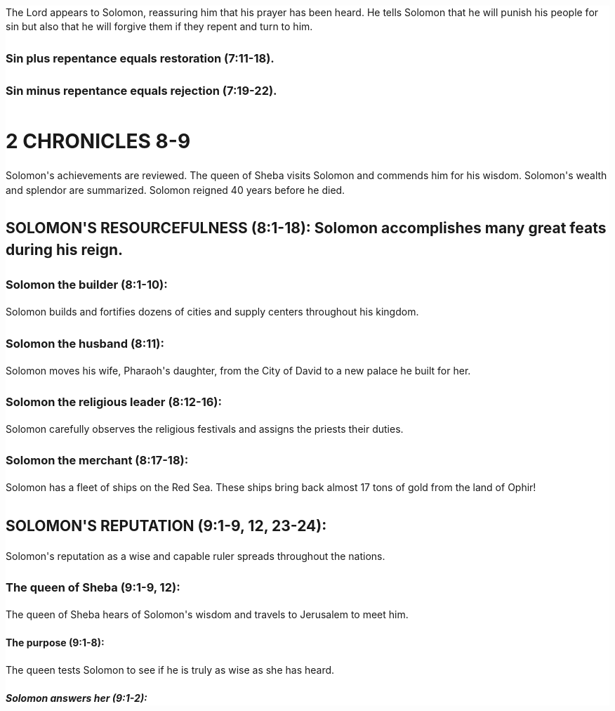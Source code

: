 The Lord appears to Solomon, reassuring him that his prayer has been
heard. He tells Solomon that he will punish his people for sin but also
that he will forgive them if they repent and turn to him.

### Sin plus repentance equals restoration (7:11-18). 

### Sin minus repentance equals rejection (7:19-22). 

2 CHRONICLES 8-9 
================

Solomon\'s achievements are reviewed. The queen of Sheba visits Solomon
and commends him for his wisdom. Solomon\'s wealth and splendor are
summarized. Solomon reigned 40 years before he died.

SOLOMON\'S RESOURCEFULNESS (8:1-18): Solomon accomplishes many great feats during his reign. 
--------------------------------------------------------------------------------------------

### Solomon the builder (8:1-10): 

Solomon builds and fortifies dozens of cities and supply centers
throughout his kingdom.

### Solomon the husband (8:11): 

Solomon moves his wife, Pharaoh\'s daughter, from the City of David to a
new palace he built for her.

### Solomon the religious leader (8:12-16): 

Solomon carefully observes the religious festivals and assigns the
priests their duties.

### Solomon the merchant (8:17-18): 

Solomon has a fleet of ships on the Red Sea. These ships bring back
almost 17 tons of gold from the land of Ophir!

SOLOMON\'S REPUTATION (9:1-9, 12, 23-24): 
-----------------------------------------

Solomon\'s reputation as a wise and capable ruler spreads throughout the
nations.

### The queen of Sheba (9:1-9, 12): 

The queen of Sheba hears of Solomon\'s wisdom and travels to Jerusalem
to meet him.

#### The purpose (9:1-8): 

The queen tests Solomon to see if he is truly as wise as she has heard.

##### Solomon answers her (9:1-2): 
